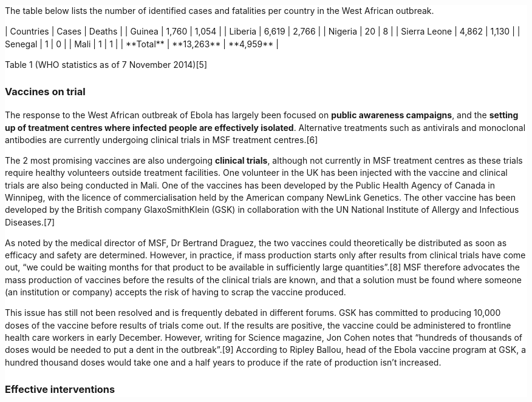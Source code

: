 The table below lists the number of identified cases and fatalities per country in the West African outbreak.

<colgroup><col width="200"></colgroup>
| Countries | Cases | Deaths |
| Guinea | 1,760 | 1,054 |
| Liberia | 6,619 | 2,766 |
| Nigeria | 20 | 8 |
| Sierra Leone | 4,862 | 1,130 |
| Senegal | 1 | 0 |
| Mali | 1 | 1 |
| **Total** | **13,263** | **4,959** |

Table 1 (WHO statistics as of 7 November 2014)[5]

### Vaccines on trial

The response to the West African outbreak of Ebola has largely been focused on **public awareness campaigns**, and the **setting up of treatment centres where infected people are effectively isolated**. Alternative treatments such as antivirals and monoclonal antibodies are currently undergoing clinical trials in MSF treatment centres.[6]

The 2 most promising vaccines are also undergoing **clinical trials**, although not currently in MSF treatment centres as these trials require healthy volunteers outside treatment facilities. One volunteer in the UK has been injected with the vaccine and clinical trials are also being conducted in Mali. One of the vaccines has been developed by the Public Health Agency of Canada in Winnipeg, with the licence of commercialisation held by the American company NewLink Genetics. The other vaccine has been developed by the British company GlaxoSmithKlein (GSK) in collaboration with the UN National Institute of Allergy and Infectious Diseases.[7]

As noted by the medical director of MSF, Dr Bertrand Draguez, the two vaccines could theoretically be distributed as soon as efficacy and safety are determined. However, in practice, if mass production starts only after results from clinical trials have come out, “we could be waiting months for that product to be available in sufficiently large quantities”.[8] MSF therefore advocates the mass production of vaccines before the results of the clinical trials are known, and that a solution must be found where someone (an institution or company) accepts the risk of having to scrap the vaccine produced.

This issue has still not been resolved and is frequently debated in different forums. GSK has committed to producing 10,000 doses of the vaccine before results of trials come out. If the results are positive, the vaccine could be administered to frontline health care workers in early December. However, writing for Science magazine, Jon Cohen notes that “hundreds of thousands of doses would be needed to put a dent in the outbreak”.[9] According to Ripley Ballou, head of the Ebola vaccine program at GSK, a hundred thousand doses would take one and a half years to produce if the rate of production isn’t increased.

### Effective interventions
